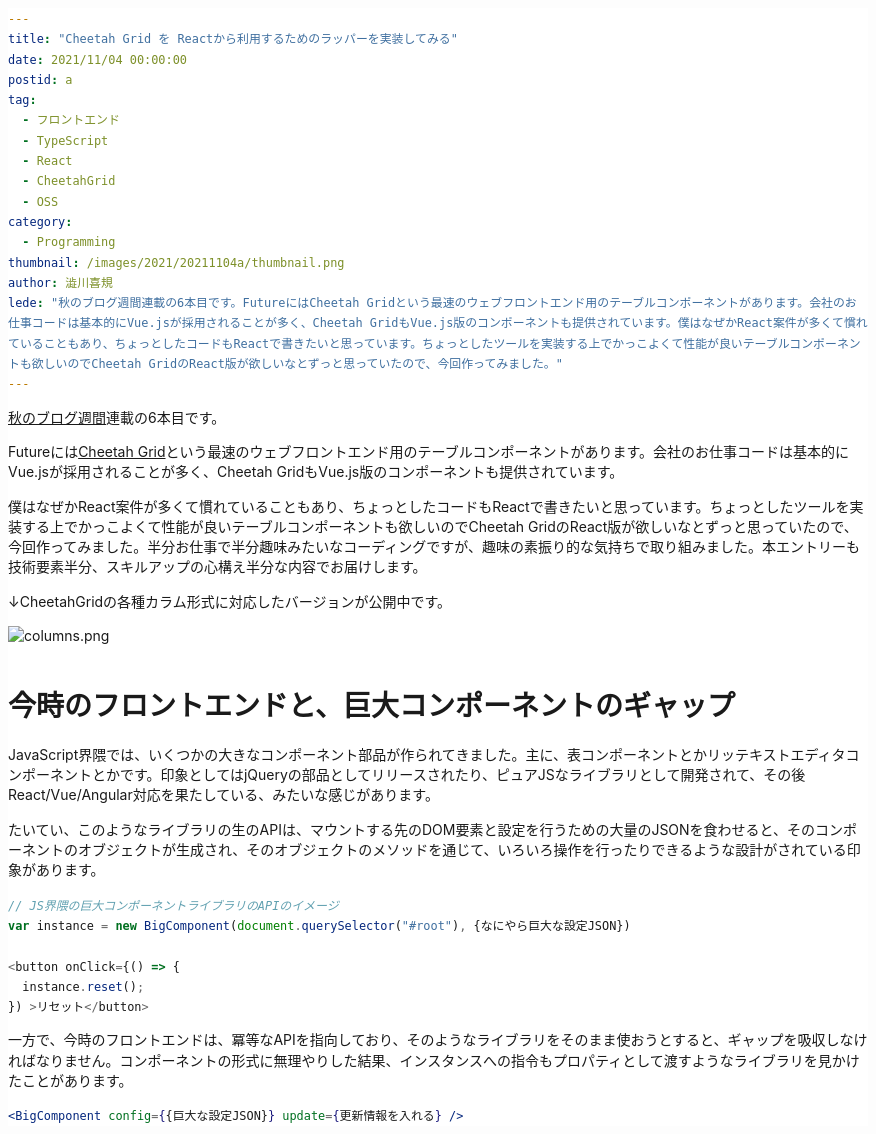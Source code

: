 ```yaml
---
title: "Cheetah Grid を Reactから利用するためのラッパーを実装してみる"
date: 2021/11/04 00:00:00
postid: a
tag:
  - フロントエンド
  - TypeScript
  - React
  - CheetahGrid
  - OSS
category:
  - Programming
thumbnail: /images/2021/20211104a/thumbnail.png
author: 澁川喜規
lede: "秋のブログ週間連載の6本目です。FutureにはCheetah Gridという最速のウェブフロントエンド用のテーブルコンポーネントがあります。会社のお仕事コードは基本的にVue.jsが採用されることが多く、Cheetah GridもVue.js版のコンポーネントも提供されています。僕はなぜかReact案件が多くて慣れていることもあり、ちょっとしたコードもReactで書きたいと思っています。ちょっとしたツールを実装する上でかっこよくて性能が良いテーブルコンポーネントも欲しいのでCheetah GridのReact版が欲しいなとずっと思っていたので、今回作ってみました。"
---
```

[秋のブログ週間](/articles/20211027a/)連載の6本目です。

Futureには[Cheetah Grid](https://future-architect.github.io/cheetah-grid/#/)という最速のウェブフロントエンド用のテーブルコンポーネントがあります。会社のお仕事コードは基本的にVue.jsが採用されることが多く、Cheetah GridもVue.js版のコンポーネントも提供されています。

僕はなぜかReact案件が多くて慣れていることもあり、ちょっとしたコードもReactで書きたいと思っています。ちょっとしたツールを実装する上でかっこよくて性能が良いテーブルコンポーネントも欲しいのでCheetah GridのReact版が欲しいなとずっと思っていたので、今回作ってみました。半分お仕事で半分趣味みたいなコーディングですが、趣味の素振り的な気持ちで取り組みました。本エントリーも技術要素半分、スキルアップの心構え半分な内容でお届けします。

↓CheetahGridの各種カラム形式に対応したバージョンが公開中です。

<img src="/images/2021/20211104a/columns.png" alt="columns.png" width="1200" height="334" loading="lazy">

# 今時のフロントエンドと、巨大コンポーネントのギャップ

JavaScript界隈では、いくつかの大きなコンポーネント部品が作られてきました。主に、表コンポーネントとかリッテキストエディタコンポーネントとかです。印象としてはjQueryの部品としてリリースされたり、ピュアJSなライブラリとして開発されて、その後React/Vue/Angular対応を果たしている、みたいな感じがあります。

たいてい、このようなライブラリの生のAPIは、マウントする先のDOM要素と設定を行うための大量のJSONを食わせると、そのコンポーネントのオブジェクトが生成され、そのオブジェクトのメソッドを通じて、いろいろ操作を行ったりできるような設計がされている印象があります。

```js
// JS界隈の巨大コンポーネントライブラリのAPIのイメージ
var instance = new BigComponent(document.querySelector("#root"), {なにやら巨大な設定JSON})

<button onClick={() => {
  instance.reset();
}) >リセット</button>
```

一方で、今時のフロントエンドは、冪等なAPIを指向しており、そのようなライブラリをそのまま使おうとすると、ギャップを吸収しなければなりません。コンポーネントの形式に無理やりした結果、インスタンスへの指令もプロパティとして渡すようなライブラリを見かけたことがあります。

```jsx
<BigComponent config={{巨大な設定JSON}} update={更新情報を入れる} />
```
